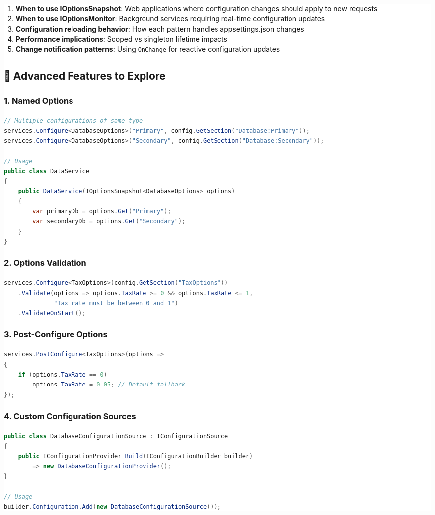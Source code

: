 1. **When to use IOptionsSnapshot**: Web applications where configuration changes should apply to new requests
2. **When to use IOptionsMonitor**: Background services requiring real-time configuration updates
3. **Configuration reloading behavior**: How each pattern handles appsettings.json changes
4. **Performance implications**: Scoped vs singleton lifetime impacts
5. **Change notification patterns**: Using `OnChange` for reactive configuration updates

## 🚀 Advanced Features to Explore

### 1. **Named Options**
```csharp
// Multiple configurations of same type
services.Configure<DatabaseOptions>("Primary", config.GetSection("Database:Primary"));
services.Configure<DatabaseOptions>("Secondary", config.GetSection("Database:Secondary"));

// Usage
public class DataService
{
    public DataService(IOptionsSnapshot<DatabaseOptions> options)
    {
        var primaryDb = options.Get("Primary");
        var secondaryDb = options.Get("Secondary");
    }
}
```

### 2. **Options Validation**
```csharp
services.Configure<TaxOptions>(config.GetSection("TaxOptions"))
    .Validate(options => options.TaxRate >= 0 && options.TaxRate <= 1, 
              "Tax rate must be between 0 and 1")
    .ValidateOnStart();
```

### 3. **Post-Configure Options**
```csharp
services.PostConfigure<TaxOptions>(options =>
{
    if (options.TaxRate == 0)
        options.TaxRate = 0.05; // Default fallback
});
```

### 4. **Custom Configuration Sources**
```csharp
public class DatabaseConfigurationSource : IConfigurationSource
{
    public IConfigurationProvider Build(IConfigurationBuilder builder)
        => new DatabaseConfigurationProvider();
}

// Usage
builder.Configuration.Add(new DatabaseConfigurationSource());
```
